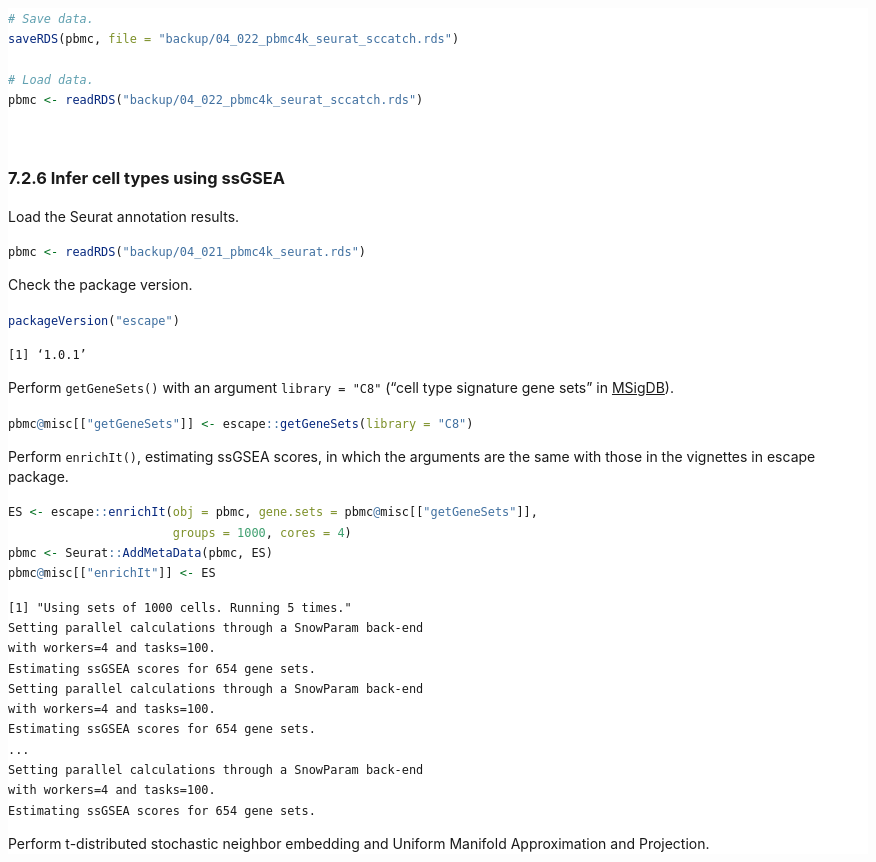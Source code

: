 ``` r
# Save data.
saveRDS(pbmc, file = "backup/04_022_pbmc4k_seurat_sccatch.rds")

# Load data.
pbmc <- readRDS("backup/04_022_pbmc4k_seurat_sccatch.rds")
```

<br>

### 7.2.6 Infer cell types using ssGSEA

Load the Seurat annotation results.

``` r
pbmc <- readRDS("backup/04_021_pbmc4k_seurat.rds")
```

Check the package version.

``` r
packageVersion("escape")
```

    [1] ‘1.0.1’

Perform `getGeneSets()` with an argument `library = "C8"` (“cell type
signature gene sets” in
[MSigDB](https://www.gsea-msigdb.org/gsea/msigdb/collections.jsp)).

``` r
pbmc@misc[["getGeneSets"]] <- escape::getGeneSets(library = "C8")
```

Perform `enrichIt()`, estimating ssGSEA scores, in which the arguments
are the same with those in the vignettes in escape package.

``` r
ES <- escape::enrichIt(obj = pbmc, gene.sets = pbmc@misc[["getGeneSets"]],
                       groups = 1000, cores = 4)
pbmc <- Seurat::AddMetaData(pbmc, ES)
pbmc@misc[["enrichIt"]] <- ES
```

    [1] "Using sets of 1000 cells. Running 5 times."
    Setting parallel calculations through a SnowParam back-end
    with workers=4 and tasks=100.
    Estimating ssGSEA scores for 654 gene sets.
    Setting parallel calculations through a SnowParam back-end
    with workers=4 and tasks=100.
    Estimating ssGSEA scores for 654 gene sets.
    ...
    Setting parallel calculations through a SnowParam back-end
    with workers=4 and tasks=100.
    Estimating ssGSEA scores for 654 gene sets.

Perform t-distributed stochastic neighbor embedding and Uniform Manifold
Approximation and Projection.
